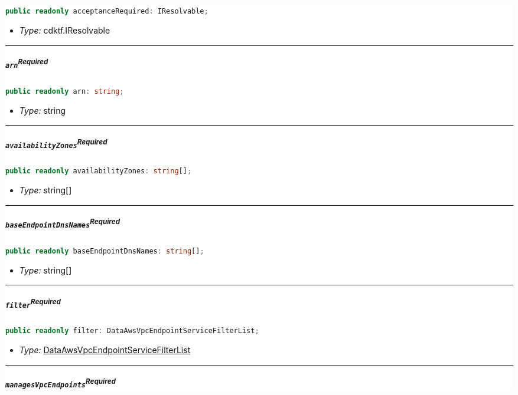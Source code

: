 ```typescript
public readonly acceptanceRequired: IResolvable;
```

- *Type:* cdktf.IResolvable

---

##### `arn`<sup>Required</sup> <a name="arn" id="@cdktf/aws-cdk.dataAwsVpcEndpointService.DataAwsVpcEndpointService.property.arn"></a>

```typescript
public readonly arn: string;
```

- *Type:* string

---

##### `availabilityZones`<sup>Required</sup> <a name="availabilityZones" id="@cdktf/aws-cdk.dataAwsVpcEndpointService.DataAwsVpcEndpointService.property.availabilityZones"></a>

```typescript
public readonly availabilityZones: string[];
```

- *Type:* string[]

---

##### `baseEndpointDnsNames`<sup>Required</sup> <a name="baseEndpointDnsNames" id="@cdktf/aws-cdk.dataAwsVpcEndpointService.DataAwsVpcEndpointService.property.baseEndpointDnsNames"></a>

```typescript
public readonly baseEndpointDnsNames: string[];
```

- *Type:* string[]

---

##### `filter`<sup>Required</sup> <a name="filter" id="@cdktf/aws-cdk.dataAwsVpcEndpointService.DataAwsVpcEndpointService.property.filter"></a>

```typescript
public readonly filter: DataAwsVpcEndpointServiceFilterList;
```

- *Type:* <a href="#@cdktf/aws-cdk.dataAwsVpcEndpointService.DataAwsVpcEndpointServiceFilterList">DataAwsVpcEndpointServiceFilterList</a>

---

##### `managesVpcEndpoints`<sup>Required</sup> <a name="managesVpcEndpoints" id="@cdktf/aws-cdk.dataAwsVpcEndpointService.DataAwsVpcEndpointService.property.managesVpcEndpoints"></a>
